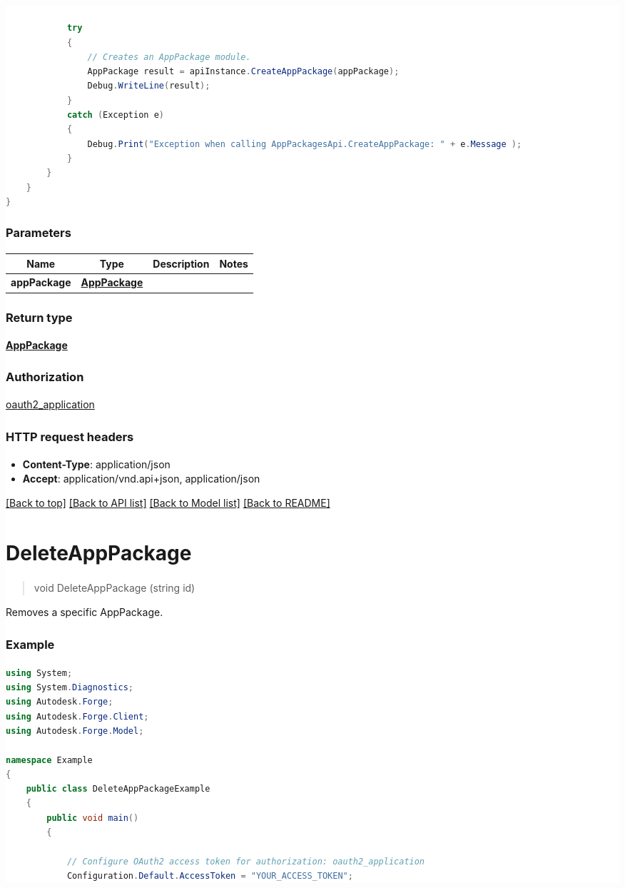 ```csharp

            try
            {
                // Creates an AppPackage module.
                AppPackage result = apiInstance.CreateAppPackage(appPackage);
                Debug.WriteLine(result);
            }
            catch (Exception e)
            {
                Debug.Print("Exception when calling AppPackagesApi.CreateAppPackage: " + e.Message );
            }
        }
    }
}
```

### Parameters

Name | Type | Description  | Notes
------------- | ------------- | ------------- | -------------
 **appPackage** | [**AppPackage**](AppPackage.md)|  | 

### Return type

[**AppPackage**](AppPackage.md)

### Authorization

[oauth2_application](../README.md#oauth2_application)

### HTTP request headers

 - **Content-Type**: application/json
 - **Accept**: application/vnd.api+json, application/json

[[Back to top]](#) [[Back to API list]](../README.md#documentation-for-api-endpoints) [[Back to Model list]](../README.md#documentation-for-models) [[Back to README]](../README.md)

<a name="deleteapppackage"></a>
# **DeleteAppPackage**
> void DeleteAppPackage (string id)

Removes a specific AppPackage.

### Example
```csharp
using System;
using System.Diagnostics;
using Autodesk.Forge;
using Autodesk.Forge.Client;
using Autodesk.Forge.Model;

namespace Example
{
    public class DeleteAppPackageExample
    {
        public void main()
        {
            
            // Configure OAuth2 access token for authorization: oauth2_application
            Configuration.Default.AccessToken = "YOUR_ACCESS_TOKEN";

```